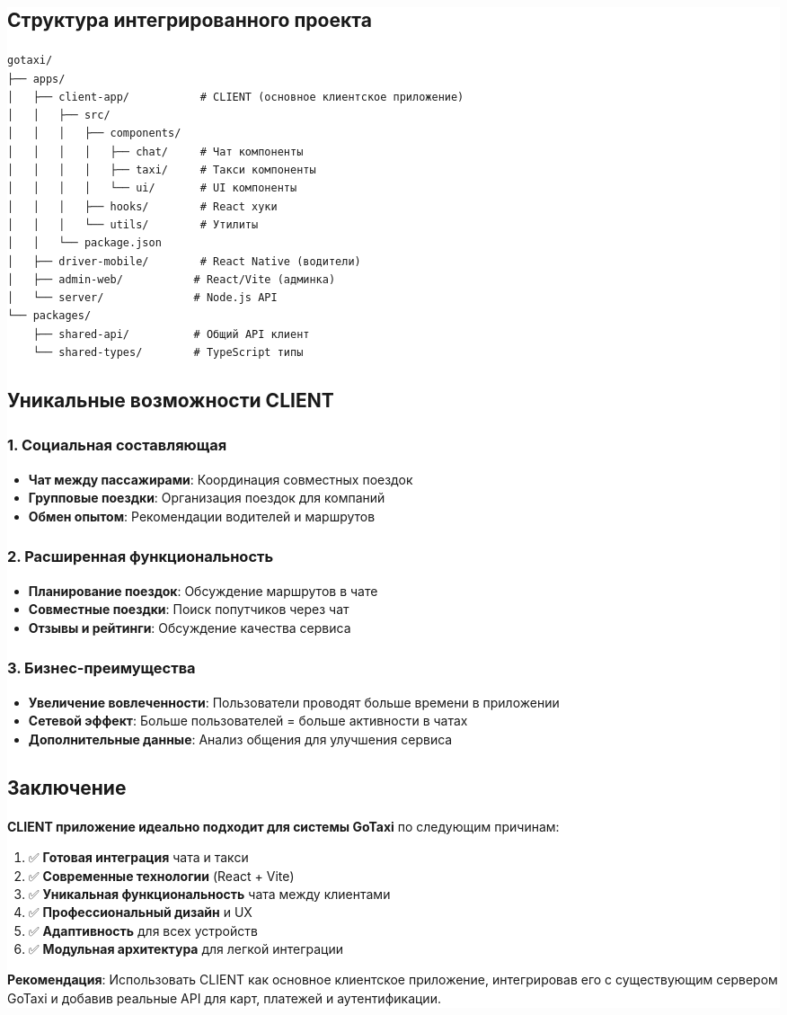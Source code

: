 ## Структура интегрированного проекта

```
gotaxi/
├── apps/
│   ├── client-app/           # CLIENT (основное клиентское приложение)
│   │   ├── src/
│   │   │   ├── components/
│   │   │   │   ├── chat/     # Чат компоненты
│   │   │   │   ├── taxi/     # Такси компоненты
│   │   │   │   └── ui/       # UI компоненты
│   │   │   ├── hooks/        # React хуки
│   │   │   └── utils/        # Утилиты
│   │   └── package.json
│   ├── driver-mobile/        # React Native (водители)
│   ├── admin-web/           # React/Vite (админка)
│   └── server/              # Node.js API
└── packages/
    ├── shared-api/          # Общий API клиент
    └── shared-types/        # TypeScript типы
```

## Уникальные возможности CLIENT

### 1. Социальная составляющая
- **Чат между пассажирами**: Координация совместных поездок
- **Групповые поездки**: Организация поездок для компаний
- **Обмен опытом**: Рекомендации водителей и маршрутов

### 2. Расширенная функциональность
- **Планирование поездок**: Обсуждение маршрутов в чате
- **Совместные поездки**: Поиск попутчиков через чат
- **Отзывы и рейтинги**: Обсуждение качества сервиса

### 3. Бизнес-преимущества
- **Увеличение вовлеченности**: Пользователи проводят больше времени в приложении
- **Сетевой эффект**: Больше пользователей = больше активности в чатах
- **Дополнительные данные**: Анализ общения для улучшения сервиса

## Заключение

**CLIENT приложение идеально подходит для системы GoTaxi** по следующим причинам:

1. ✅ **Готовая интеграция** чата и такси
2. ✅ **Современные технологии** (React + Vite)
3. ✅ **Уникальная функциональность** чата между клиентами
4. ✅ **Профессиональный дизайн** и UX
5. ✅ **Адаптивность** для всех устройств
6. ✅ **Модульная архитектура** для легкой интеграции

**Рекомендация**: Использовать CLIENT как основное клиентское приложение, интегрировав его с существующим сервером GoTaxi и добавив реальные API для карт, платежей и аутентификации.

